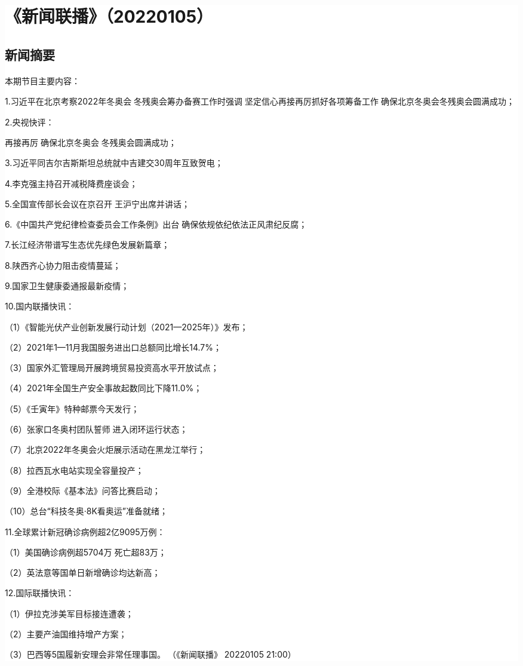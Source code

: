 # 《新闻联播》（20220105）

## 新闻摘要

本期节目主要内容：

1.习近平在北京考察2022年冬奥会 冬残奥会筹办备赛工作时强调 坚定信心再接再厉抓好各项筹备工作 确保北京冬奥会冬残奥会圆满成功；

2.央视快评：

再接再厉 确保北京冬奥会 冬残奥会圆满成功；

3.习近平同吉尔吉斯斯坦总统就中吉建交30周年互致贺电；

4.李克强主持召开减税降费座谈会；

5.全国宣传部长会议在京召开 王沪宁出席并讲话；

6.《中国共产党纪律检查委员会工作条例》出台 确保依规依纪依法正风肃纪反腐；

7.长江经济带谱写生态优先绿色发展新篇章；

8.陕西齐心协力阻击疫情蔓延；

9.国家卫生健康委通报最新疫情；

10.国内联播快讯：

（1）《智能光伏产业创新发展行动计划（2021—2025年）》发布；

（2）2021年1—11月我国服务进出口总额同比增长14.7%；

（3）国家外汇管理局开展跨境贸易投资高水平开放试点；

（4）2021年全国生产安全事故起数同比下降11.0%；

（5）《壬寅年》特种邮票今天发行；

（6）张家口冬奥村团队誓师 进入闭环运行状态；

（7）北京2022年冬奥会火炬展示活动在黑龙江举行；

（8）拉西瓦水电站实现全容量投产；

（9）全港校际《基本法》问答比赛启动；

（10）总台“科技冬奥·8K看奥运”准备就绪；

11.全球累计新冠确诊病例超2亿9095万例：

（1）美国确诊病例超5704万 死亡超83万；

（2）英法意等国单日新增确诊均达新高；

12.国际联播快讯：

（1）伊拉克涉美军目标接连遭袭；

（2）主要产油国维持增产方案；

（3）巴西等5国履新安理会非常任理事国。
（《新闻联播》 20220105 21:00）
